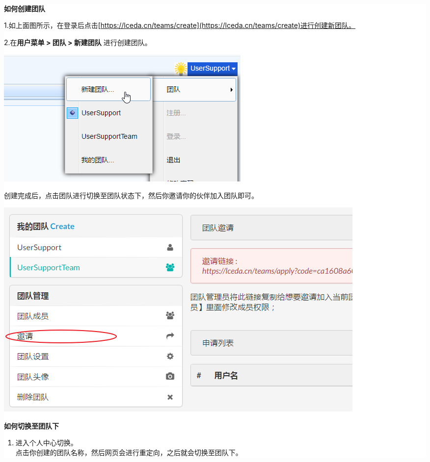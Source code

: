
**如何创建团队**

1.如上面图所示，在登录后点击[https://lceda.cn/teams/create](https://lceda.cn/teams/create)进行创建新团队。

2.在**用户菜单 > 团队 > 新建团队**  进行创建团队。  

 ![](./images/208_Introduction_Account_CreateTeam_2.png)   

创建完成后，点击团队进行切换至团队状态下，然后你邀请你的伙伴加入团队即可。  

 ![](./images/211_Introduction_Account_CreateTeam_3.png) 

**如何切换至团队下**

1) 进入个人中心切换。  
   点击你创建的团队名称，然后网页会进行重定向，之后就会切换至团队下。
